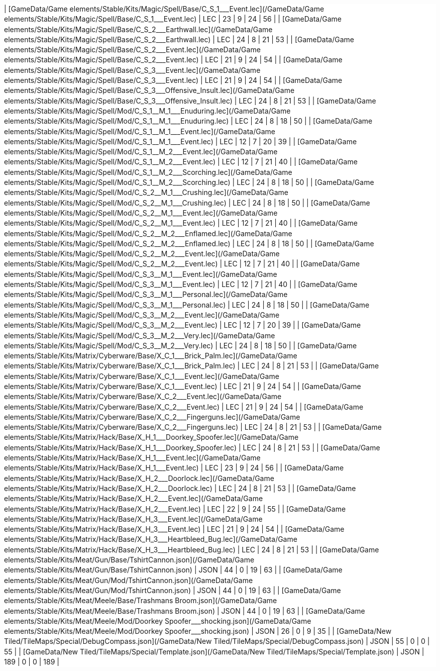 | [GameData/Game elements/Stable/Kits/Magic/Spell/Base/C_S_1___Event.lec](/GameData/Game elements/Stable/Kits/Magic/Spell/Base/C_S_1___Event.lec) | LEC | 23 | 9 | 24 | 56 |
| [GameData/Game elements/Stable/Kits/Magic/Spell/Base/C_S_2___Earthwall.lec](/GameData/Game elements/Stable/Kits/Magic/Spell/Base/C_S_2___Earthwall.lec) | LEC | 24 | 8 | 21 | 53 |
| [GameData/Game elements/Stable/Kits/Magic/Spell/Base/C_S_2___Event.lec](/GameData/Game elements/Stable/Kits/Magic/Spell/Base/C_S_2___Event.lec) | LEC | 21 | 9 | 24 | 54 |
| [GameData/Game elements/Stable/Kits/Magic/Spell/Base/C_S_3___Event.lec](/GameData/Game elements/Stable/Kits/Magic/Spell/Base/C_S_3___Event.lec) | LEC | 21 | 9 | 24 | 54 |
| [GameData/Game elements/Stable/Kits/Magic/Spell/Base/C_S_3___Offensive_Insult.lec](/GameData/Game elements/Stable/Kits/Magic/Spell/Base/C_S_3___Offensive_Insult.lec) | LEC | 24 | 8 | 21 | 53 |
| [GameData/Game elements/Stable/Kits/Magic/Spell/Mod/C_S_1__M_1___Enuduring.lec](/GameData/Game elements/Stable/Kits/Magic/Spell/Mod/C_S_1__M_1___Enuduring.lec) | LEC | 24 | 8 | 18 | 50 |
| [GameData/Game elements/Stable/Kits/Magic/Spell/Mod/C_S_1__M_1___Event.lec](/GameData/Game elements/Stable/Kits/Magic/Spell/Mod/C_S_1__M_1___Event.lec) | LEC | 12 | 7 | 20 | 39 |
| [GameData/Game elements/Stable/Kits/Magic/Spell/Mod/C_S_1__M_2___Event.lec](/GameData/Game elements/Stable/Kits/Magic/Spell/Mod/C_S_1__M_2___Event.lec) | LEC | 12 | 7 | 21 | 40 |
| [GameData/Game elements/Stable/Kits/Magic/Spell/Mod/C_S_1__M_2___Scorching.lec](/GameData/Game elements/Stable/Kits/Magic/Spell/Mod/C_S_1__M_2___Scorching.lec) | LEC | 24 | 8 | 18 | 50 |
| [GameData/Game elements/Stable/Kits/Magic/Spell/Mod/C_S_2__M_1___Crushing.lec](/GameData/Game elements/Stable/Kits/Magic/Spell/Mod/C_S_2__M_1___Crushing.lec) | LEC | 24 | 8 | 18 | 50 |
| [GameData/Game elements/Stable/Kits/Magic/Spell/Mod/C_S_2__M_1___Event.lec](/GameData/Game elements/Stable/Kits/Magic/Spell/Mod/C_S_2__M_1___Event.lec) | LEC | 12 | 7 | 21 | 40 |
| [GameData/Game elements/Stable/Kits/Magic/Spell/Mod/C_S_2__M_2___Enflamed.lec](/GameData/Game elements/Stable/Kits/Magic/Spell/Mod/C_S_2__M_2___Enflamed.lec) | LEC | 24 | 8 | 18 | 50 |
| [GameData/Game elements/Stable/Kits/Magic/Spell/Mod/C_S_2__M_2___Event.lec](/GameData/Game elements/Stable/Kits/Magic/Spell/Mod/C_S_2__M_2___Event.lec) | LEC | 12 | 7 | 21 | 40 |
| [GameData/Game elements/Stable/Kits/Magic/Spell/Mod/C_S_3__M_1___Event.lec](/GameData/Game elements/Stable/Kits/Magic/Spell/Mod/C_S_3__M_1___Event.lec) | LEC | 12 | 7 | 21 | 40 |
| [GameData/Game elements/Stable/Kits/Magic/Spell/Mod/C_S_3__M_1___Personal.lec](/GameData/Game elements/Stable/Kits/Magic/Spell/Mod/C_S_3__M_1___Personal.lec) | LEC | 24 | 8 | 18 | 50 |
| [GameData/Game elements/Stable/Kits/Magic/Spell/Mod/C_S_3__M_2___Event.lec](/GameData/Game elements/Stable/Kits/Magic/Spell/Mod/C_S_3__M_2___Event.lec) | LEC | 12 | 7 | 20 | 39 |
| [GameData/Game elements/Stable/Kits/Magic/Spell/Mod/C_S_3__M_2___Very.lec](/GameData/Game elements/Stable/Kits/Magic/Spell/Mod/C_S_3__M_2___Very.lec) | LEC | 24 | 8 | 18 | 50 |
| [GameData/Game elements/Stable/Kits/Matrix/Cyberware/Base/X_C_1___Brick_Palm.lec](/GameData/Game elements/Stable/Kits/Matrix/Cyberware/Base/X_C_1___Brick_Palm.lec) | LEC | 24 | 8 | 21 | 53 |
| [GameData/Game elements/Stable/Kits/Matrix/Cyberware/Base/X_C_1___Event.lec](/GameData/Game elements/Stable/Kits/Matrix/Cyberware/Base/X_C_1___Event.lec) | LEC | 21 | 9 | 24 | 54 |
| [GameData/Game elements/Stable/Kits/Matrix/Cyberware/Base/X_C_2___Event.lec](/GameData/Game elements/Stable/Kits/Matrix/Cyberware/Base/X_C_2___Event.lec) | LEC | 21 | 9 | 24 | 54 |
| [GameData/Game elements/Stable/Kits/Matrix/Cyberware/Base/X_C_2___Fingerguns.lec](/GameData/Game elements/Stable/Kits/Matrix/Cyberware/Base/X_C_2___Fingerguns.lec) | LEC | 24 | 8 | 21 | 53 |
| [GameData/Game elements/Stable/Kits/Matrix/Hack/Base/X_H_1___Doorkey_Spoofer.lec](/GameData/Game elements/Stable/Kits/Matrix/Hack/Base/X_H_1___Doorkey_Spoofer.lec) | LEC | 24 | 8 | 21 | 53 |
| [GameData/Game elements/Stable/Kits/Matrix/Hack/Base/X_H_1___Event.lec](/GameData/Game elements/Stable/Kits/Matrix/Hack/Base/X_H_1___Event.lec) | LEC | 23 | 9 | 24 | 56 |
| [GameData/Game elements/Stable/Kits/Matrix/Hack/Base/X_H_2___Doorlock.lec](/GameData/Game elements/Stable/Kits/Matrix/Hack/Base/X_H_2___Doorlock.lec) | LEC | 24 | 8 | 21 | 53 |
| [GameData/Game elements/Stable/Kits/Matrix/Hack/Base/X_H_2___Event.lec](/GameData/Game elements/Stable/Kits/Matrix/Hack/Base/X_H_2___Event.lec) | LEC | 22 | 9 | 24 | 55 |
| [GameData/Game elements/Stable/Kits/Matrix/Hack/Base/X_H_3___Event.lec](/GameData/Game elements/Stable/Kits/Matrix/Hack/Base/X_H_3___Event.lec) | LEC | 21 | 9 | 24 | 54 |
| [GameData/Game elements/Stable/Kits/Matrix/Hack/Base/X_H_3___Heartbleed_Bug.lec](/GameData/Game elements/Stable/Kits/Matrix/Hack/Base/X_H_3___Heartbleed_Bug.lec) | LEC | 24 | 8 | 21 | 53 |
| [GameData/Game elements/Stable/Kits/Meat/Gun/Base/TshirtCannon.json](/GameData/Game elements/Stable/Kits/Meat/Gun/Base/TshirtCannon.json) | JSON | 44 | 0 | 19 | 63 |
| [GameData/Game elements/Stable/Kits/Meat/Gun/Mod/TshirtCannon.json](/GameData/Game elements/Stable/Kits/Meat/Gun/Mod/TshirtCannon.json) | JSON | 44 | 0 | 19 | 63 |
| [GameData/Game elements/Stable/Kits/Meat/Meele/Base/Trashmans Broom.json](/GameData/Game elements/Stable/Kits/Meat/Meele/Base/Trashmans Broom.json) | JSON | 44 | 0 | 19 | 63 |
| [GameData/Game elements/Stable/Kits/Meat/Meele/Mod/Doorkey Spoofer___shocking.json](/GameData/Game elements/Stable/Kits/Meat/Meele/Mod/Doorkey Spoofer___shocking.json) | JSON | 26 | 0 | 9 | 35 |
| [GameData/New Tiled/TileMaps/Special/DebugCompass.json](/GameData/New Tiled/TileMaps/Special/DebugCompass.json) | JSON | 55 | 0 | 0 | 55 |
| [GameData/New Tiled/TileMaps/Special/Template.json](/GameData/New Tiled/TileMaps/Special/Template.json) | JSON | 189 | 0 | 0 | 189 |